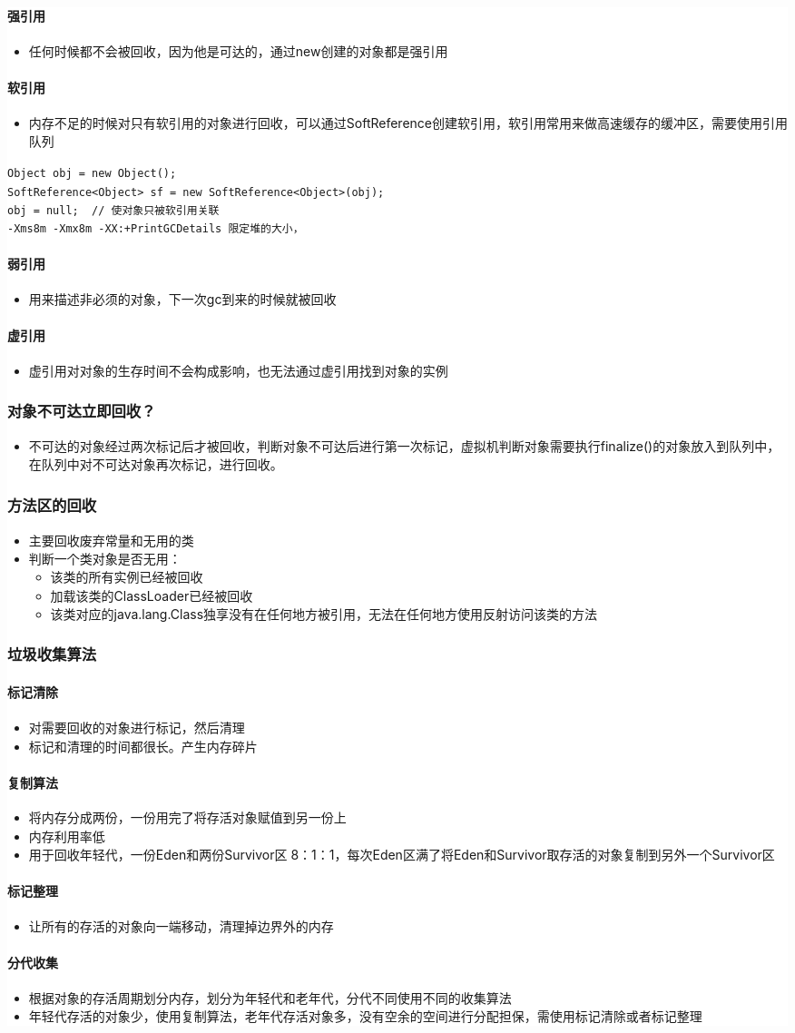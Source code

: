 #### 强引用

+ 任何时候都不会被回收，因为他是可达的，通过new创建的对象都是强引用

#### 软引用

+ 内存不足的时候对只有软引用的对象进行回收，可以通过SoftReference创建软引用，软引用常用来做高速缓存的缓冲区，需要使用引用队列

```
Object obj = new Object();
SoftReference<Object> sf = new SoftReference<Object>(obj);
obj = null;  // 使对象只被软引用关联
-Xms8m -Xmx8m -XX:+PrintGCDetails 限定堆的大小，
```

#### 弱引用

+ 用来描述非必须的对象，下一次gc到来的时候就被回收

#### 虚引用

+  虚引用对对象的生存时间不会构成影响，也无法通过虚引用找到对象的实例

### 对象不可达立即回收？

+ 不可达的对象经过两次标记后才被回收，判断对象不可达后进行第一次标记，虚拟机判断对象需要执行finalize()的对象放入到队列中，在队列中对不可达对象再次标记，进行回收。

### 方法区的回收

+ 主要回收废弃常量和无用的类
+ 判断一个类对象是否无用：
    + 该类的所有实例已经被回收
    + 加载该类的ClassLoader已经被回收
    + 该类对应的java.lang.Class独享没有在任何地方被引用，无法在任何地方使用反射访问该类的方法

### 垃圾收集算法

#### 标记清除

+ 对需要回收的对象进行标记，然后清理
+ 标记和清理的时间都很长。产生内存碎片

#### 复制算法

+ 将内存分成两份，一份用完了将存活对象赋值到另一份上
+ 内存利用率低
+ 用于回收年轻代，一份Eden和两份Survivor区 8：1：1，每次Eden区满了将Eden和Survivor取存活的对象复制到另外一个Survivor区

#### 标记整理

+ 让所有的存活的对象向一端移动，清理掉边界外的内存

#### 分代收集

+ 根据对象的存活周期划分内存，划分为年轻代和老年代，分代不同使用不同的收集算法
+ 年轻代存活的对象少，使用复制算法，老年代存活对象多，没有空余的空间进行分配担保，需使用标记清除或者标记整理
